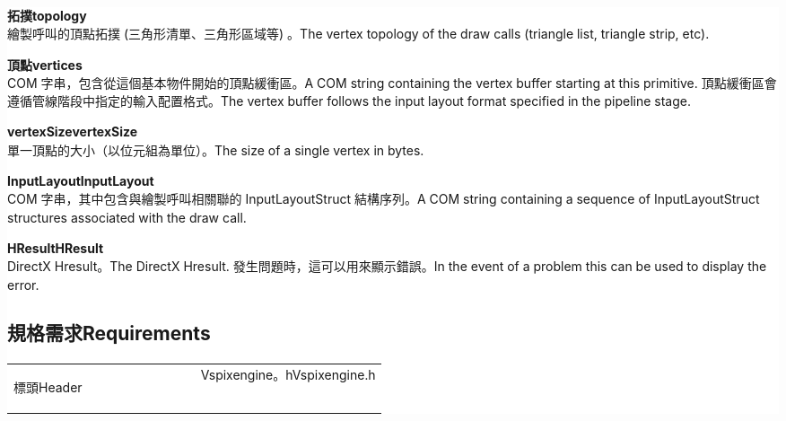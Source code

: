 <span data-ttu-id="de866-192">**拓撲**</span><span class="sxs-lookup"><span data-stu-id="de866-192">**topology**</span></span>  
<span data-ttu-id="de866-193">繪製呼叫的頂點拓撲 (三角形清單、三角形區域等) 。</span><span class="sxs-lookup"><span data-stu-id="de866-193">The vertex topology of the draw calls (triangle list, triangle strip, etc).</span></span>

<span data-ttu-id="de866-194">**頂點**</span><span class="sxs-lookup"><span data-stu-id="de866-194">**vertices**</span></span>  
<span data-ttu-id="de866-195">COM 字串，包含從這個基本物件開始的頂點緩衝區。</span><span class="sxs-lookup"><span data-stu-id="de866-195">A COM string containing the vertex buffer starting at this primitive.</span></span> <span data-ttu-id="de866-196">頂點緩衝區會遵循管線階段中指定的輸入配置格式。</span><span class="sxs-lookup"><span data-stu-id="de866-196">The vertex buffer follows the input layout format specified in the pipeline stage.</span></span>

<span data-ttu-id="de866-197">**vertexSize**</span><span class="sxs-lookup"><span data-stu-id="de866-197">**vertexSize**</span></span>  
<span data-ttu-id="de866-198">單一頂點的大小（以位元組為單位）。</span><span class="sxs-lookup"><span data-stu-id="de866-198">The size of a single vertex in bytes.</span></span>

<span data-ttu-id="de866-199">**InputLayout**</span><span class="sxs-lookup"><span data-stu-id="de866-199">**InputLayout**</span></span>  
<span data-ttu-id="de866-200">COM 字串，其中包含與繪製呼叫相關聯的 InputLayoutStruct 結構序列。</span><span class="sxs-lookup"><span data-stu-id="de866-200">A COM string containing a sequence of InputLayoutStruct structures associated with the draw call.</span></span>

<span data-ttu-id="de866-201">**HResult**</span><span class="sxs-lookup"><span data-stu-id="de866-201">**HResult**</span></span>  
<span data-ttu-id="de866-202">DirectX Hresult。</span><span class="sxs-lookup"><span data-stu-id="de866-202">The DirectX Hresult.</span></span> <span data-ttu-id="de866-203">發生問題時，這可以用來顯示錯誤。</span><span class="sxs-lookup"><span data-stu-id="de866-203">In the event of a problem this can be used to display the error.</span></span>

## <a name="requirements"></a><span data-ttu-id="de866-204">規格需求</span><span class="sxs-lookup"><span data-stu-id="de866-204">Requirements</span></span>

<table><colgroup><col style="width: 50%" /><col style="width: 50%" /></colgroup><tbody><tr class="odd"><td><p><span data-ttu-id="de866-205">標頭</span><span class="sxs-lookup"><span data-stu-id="de866-205">Header</span></span></p></td><td><span data-ttu-id="de866-206">Vspixengine。h</span><span class="sxs-lookup"><span data-stu-id="de866-206">Vspixengine.h</span></span></td></tr></tbody></table>

 

 



